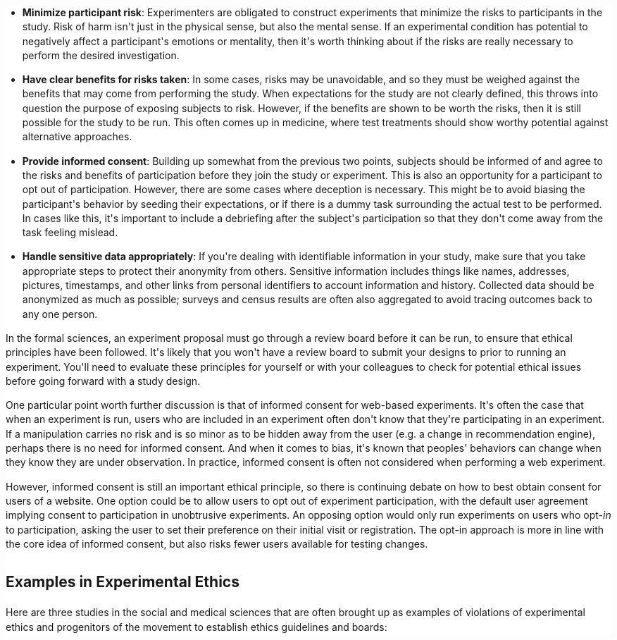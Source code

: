 - **Minimize participant risk**: Experimenters are obligated to construct experiments that minimize the risks to participants in the study. Risk of harm isn't just in the physical sense, but also the mental sense. If an experimental condition has potential to negatively affect a participant's emotions or mentality, then it's worth thinking about if the risks are really necessary to perform the desired investigation.

- **Have clear benefits for risks taken**: In some cases, risks may be unavoidable, and so they must be weighed against the benefits that may come from performing the study. When expectations for the study are not clearly defined, this throws into question the purpose of exposing subjects to risk. However, if the benefits are shown to be worth the risks, then it is still possible for the study to be run. This often comes up in medicine, where test treatments should show worthy potential against alternative approaches.

- **Provide informed consent**: Building up somewhat from the previous two points, subjects should be informed of and agree to the risks and benefits of participation before they join the study or experiment. This is also an opportunity for a participant to opt out of participation. However, there are some cases where deception is necessary. This might be to avoid biasing the participant's behavior by seeding their expectations, or if there is a dummy task surrounding the actual test to be performed. In cases like this, it's important to include a debriefing after the subject's participation so that they don't come away from the task feeling mislead.

- **Handle sensitive data appropriately**: If you're dealing with identifiable information in your study, make sure that you take appropriate steps to protect their anonymity from others. Sensitive information includes things like names, addresses, pictures, timestamps, and other links from personal identifiers to account information and history. Collected data should be anonymized as much as possible; surveys and census results are often also aggregated to avoid tracing outcomes back to any one person.

In the formal sciences, an experiment proposal must go through a review board before it can be run, to ensure that ethical principles have been followed. It's likely that you won't have a review board to submit your designs to prior to running an experiment. You'll need to evaluate these principles for yourself or with your colleagues to check for potential ethical issues before going forward with a study design.

One particular point worth further discussion is that of informed consent for web-based experiments. It's often the case that when an experiment is run, users who are included in an experiment often don't know that they're participating in an experiment. If a manipulation carries no risk and is so minor as to be hidden away from the user (e.g. a change in recommendation engine), perhaps there is no need for informed consent. And when it comes to bias, it's known that peoples' behaviors can change when they know they are under observation. In practice, informed consent is often not considered when performing a web experiment.

However, informed consent is still an important ethical principle, so there is continuing debate on how to best obtain consent for users of a website. One option could be to allow users to opt out of experiment participation, with the default user agreement implying consent to participation in unobtrusive experiments. An opposing option would only run experiments on users who opt-_in_ to participation, asking the user to set their preference on their initial visit or registration. The opt-in approach is more in line with the core idea of informed consent, but also risks fewer users available for testing changes.

## Examples in Experimental Ethics
Here are three studies in the social and medical sciences that are often brought up as examples of violations of experimental ethics and progenitors of the movement to establish ethics guidelines and boards:

